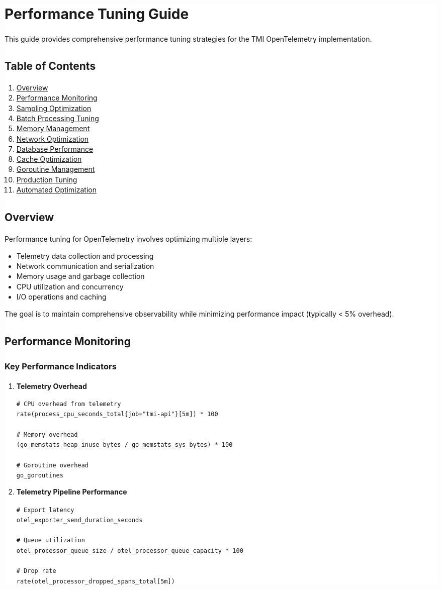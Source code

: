 # Performance Tuning Guide

This guide provides comprehensive performance tuning strategies for the TMI OpenTelemetry implementation.

## Table of Contents

1. [Overview](#overview)
2. [Performance Monitoring](#performance-monitoring)
3. [Sampling Optimization](#sampling-optimization)
4. [Batch Processing Tuning](#batch-processing-tuning)
5. [Memory Management](#memory-management)
6. [Network Optimization](#network-optimization)
7. [Database Performance](#database-performance)
8. [Cache Optimization](#cache-optimization)
9. [Goroutine Management](#goroutine-management)
10. [Production Tuning](#production-tuning)
11. [Automated Optimization](#automated-optimization)

## Overview

Performance tuning for OpenTelemetry involves optimizing multiple layers:
- Telemetry data collection and processing
- Network communication and serialization
- Memory usage and garbage collection
- CPU utilization and concurrency
- I/O operations and caching

The goal is to maintain comprehensive observability while minimizing performance impact (typically < 5% overhead).

## Performance Monitoring

### Key Performance Indicators

1. **Telemetry Overhead**
   ```promql
   # CPU overhead from telemetry
   rate(process_cpu_seconds_total{job="tmi-api"}[5m]) * 100
   
   # Memory overhead
   (go_memstats_heap_inuse_bytes / go_memstats_sys_bytes) * 100
   
   # Goroutine overhead
   go_goroutines
   ```

2. **Telemetry Pipeline Performance**
   ```promql
   # Export latency
   otel_exporter_send_duration_seconds
   
   # Queue utilization
   otel_processor_queue_size / otel_processor_queue_capacity * 100
   
   # Drop rate
   rate(otel_processor_dropped_spans_total[5m])
   ```
